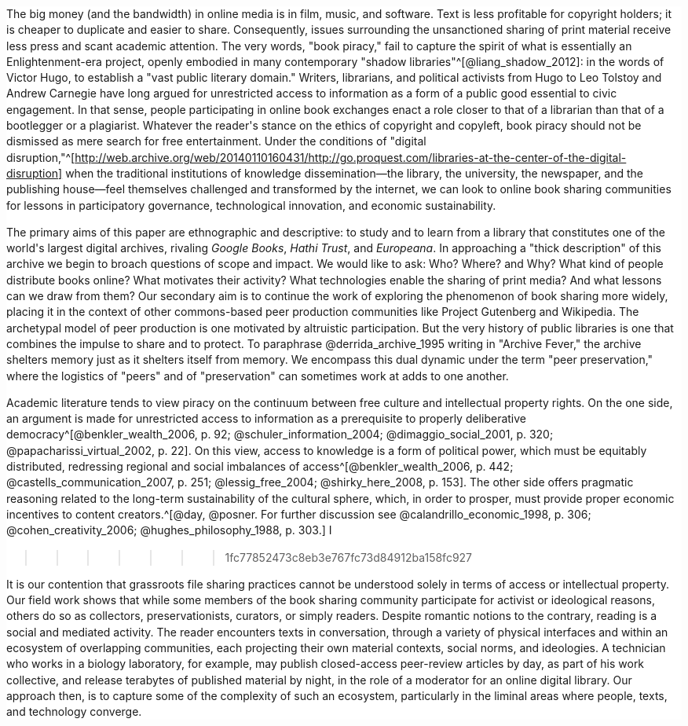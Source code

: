 The big money (and the bandwidth) in online media is in film, music, and software. Text is less profitable for copyright holders; it is cheaper to duplicate and easier to share. Consequently, issues surrounding the unsanctioned sharing of print material receive less press and scant academic attention. The very words, "book piracy," fail to capture the spirit of what is essentially an Enlightenment-era project, openly embodied in many contemporary "shadow libraries"^[@liang_shadow_2012]: in the words of Victor Hugo, to establish a "vast public literary domain." Writers, librarians, and political activists from Hugo to Leo Tolstoy and Andrew Carnegie have long argued for unrestricted access to information as a form of a public good essential to civic engagement. In that sense, people participating in online book exchanges enact a role closer to that of a librarian than that of a bootlegger or a plagiarist. Whatever the reader's stance on the ethics of copyright and copyleft, book piracy should not be dismissed as mere search for free entertainment. Under the conditions of "digital disruption,"^[http://web.archive.org/web/20140110160431/http://go.proquest.com/libraries-at-the-center-of-the-digital-disruption] when the traditional institutions of knowledge dissemination—the library, the university, the newspaper, and the publishing house—feel themselves challenged and transformed by the internet, we can look to online book sharing communities for lessons in participatory governance, technological innovation, and economic sustainability.

The primary aims of this paper are ethnographic and descriptive: to study and to learn from a library that constitutes one of the world's largest digital archives, rivaling *Google Books*, *Hathi Trust*, and *Europeana*. In approaching a "thick description" of this archive we begin to broach questions of scope and impact. We would like to ask: Who? Where? and Why? What kind of people distribute books online? What motivates their activity? What technologies enable the sharing of print media? And what lessons can we draw from them? Our secondary aim is to continue the work of exploring the phenomenon of book sharing more widely, placing it in the context of other commons-based peer production communities like Project Gutenberg and Wikipedia. The archetypal model of peer production is one motivated by altruistic participation. But the very history of public libraries is one that combines the impulse to share and to protect. To paraphrase @derrida_archive_1995 writing in "Archive Fever," the archive shelters memory just as it shelters itself from memory. We encompass this dual dynamic under the term "peer preservation," where the logistics of "peers" and of "preservation" can sometimes work at adds to one another.

Academic literature tends to view piracy on the continuum between free culture and intellectual property rights. On the one side, an argument is made for unrestricted access to information as a prerequisite to properly deliberative democracy^[@benkler_wealth_2006, p. 92; @schuler_information_2004; @dimaggio_social_2001, p. 320; @papacharissi_virtual_2002, p. 22]. On this view, access to knowledge is a form of political power, which must be equitably distributed, redressing regional and social imbalances of access^[@benkler_wealth_2006, p. 442; @castells_communication_2007, p. 251; @lessig_free_2004; @shirky_here_2008, p. 153]. The other side offers pragmatic reasoning related to the long-term sustainability of the cultural sphere, which, in order to prosper, must provide proper economic incentives to content creators.^[@day, @posner. For further discussion see @calandrillo_economic_1998, p. 306; @cohen_creativity_2006; @hughes_philosophy_1988, p. 303.] I
>>>>>>> 1fc77852473c8eb3e767fc73d84912ba158fc927

It is our contention that grassroots file sharing practices cannot be understood solely in terms of access or intellectual property. Our field work shows that while some members of the book sharing community participate for activist or ideological reasons, others do so as collectors, preservationists, curators, or simply readers. Despite romantic notions to the contrary, reading is a social and mediated activity. The reader encounters texts in conversation, through a variety of physical interfaces and within an ecosystem of overlapping communities, each projecting their own material contexts, social norms, and ideologies. A technician who works in a biology laboratory, for example, may publish closed-access peer-review articles by day, as part of his work collective, and release terabytes of published material by night, in the role of a moderator for an online digital library. Our approach then, is to capture some of the complexity of such an ecosystem, particularly in the liminal areas where people, texts, and technology converge.


[^LN1]: http://web.archive.org/web/20140110160254/http://www.internationalpublishers.org/ipa-press-releases/286-publishers-strike-major-blow-against-internet-piracy
[^LN2]: Including the German Publishers and Booksellers Association, Cambridge University Press, Georg Thieme, Harper Collins, Hogrefe, Macmillan Publishers Ltd., Cengage Learning, Elsevier, John Wiley & Sons, The McGraw-Hill Companies, Pearson Education Ltd., Pearson Education Inc., Oxford University Press, Springer, Taylor & Francis, C.H. Beck as well as Walter De Gruyter. The legal proceedings are also supported by the Association of American Publishers (AAP), the Dutch Publishers Association (NUV), the Italian Publishers Association (AIE) and the International Association of Scientific Technical and Medical Publishers (STM).
[^LN3]: The injunctions name I\* and F\* N\* (also known as Smiley).
[^LNKARA]: This point is made at length in the report on media piracy in emerging economies, released by the American Assembly in 2011. See @karaganis_media_2011, p.i. 
[^LN4]: For information on cryptographic hashing see @gauravaram_cryptographic_2010.
[^LN5]: For more information on *BitTorrent*, see @cohen_incentives_2003; @salmon_simulating_2008.
[^LN55]: In 2008 *Pirate Bay* co-founders Peter Sunde, Gottfrid Svartholm Warg, Fredrik Neij, and Carl Lundstromwere were charged with "conspiracy to break copyright related offenses" in Sweden. See <http://web.archive.org/web/20140804000829/http://uk.reuters.com/article/2009/02/16/tech-us-sweden-piratebay-idUKTRE51F3K120090216>.